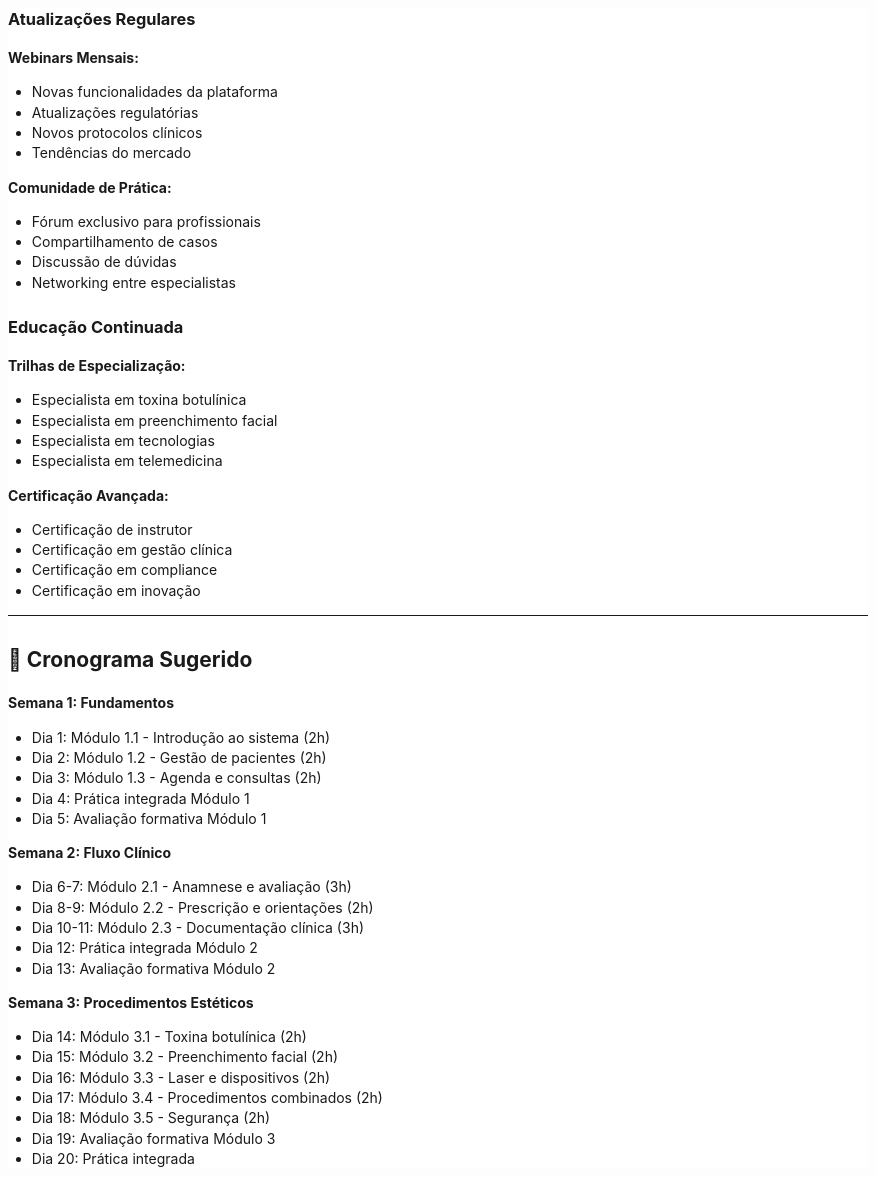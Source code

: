 ### Atualizações Regulares

**Webinars Mensais:**
- Novas funcionalidades da plataforma
- Atualizações regulatórias
- Novos protocolos clínicos
- Tendências do mercado

**Comunidade de Prática:**
- Fórum exclusivo para profissionais
- Compartilhamento de casos
- Discussão de dúvidas
- Networking entre especialistas

### Educação Continuada

**Trilhas de Especialização:**
- Especialista em toxina botulínica
- Especialista em preenchimento facial
- Especialista em tecnologias
- Especialista em telemedicina

**Certificação Avançada:**
- Certificação de instrutor
- Certificação em gestão clínica
- Certificação em compliance
- Certificação em inovação

---

## 📅 Cronograma Sugerido

**Semana 1: Fundamentos**
- Dia 1: Módulo 1.1 - Introdução ao sistema (2h)
- Dia 2: Módulo 1.2 - Gestão de pacientes (2h)
- Dia 3: Módulo 1.3 - Agenda e consultas (2h)
- Dia 4: Prática integrada Módulo 1
- Dia 5: Avaliação formativa Módulo 1

**Semana 2: Fluxo Clínico**
- Dia 6-7: Módulo 2.1 - Anamnese e avaliação (3h)
- Dia 8-9: Módulo 2.2 - Prescrição e orientações (2h)
- Dia 10-11: Módulo 2.3 - Documentação clínica (3h)
- Dia 12: Prática integrada Módulo 2
- Dia 13: Avaliação formativa Módulo 2

**Semana 3: Procedimentos Estéticos**
- Dia 14: Módulo 3.1 - Toxina botulínica (2h)
- Dia 15: Módulo 3.2 - Preenchimento facial (2h)
- Dia 16: Módulo 3.3 - Laser e dispositivos (2h)
- Dia 17: Módulo 3.4 - Procedimentos combinados (2h)
- Dia 18: Módulo 3.5 - Segurança (2h)
- Dia 19: Avaliação formativa Módulo 3
- Dia 20: Prática integrada
